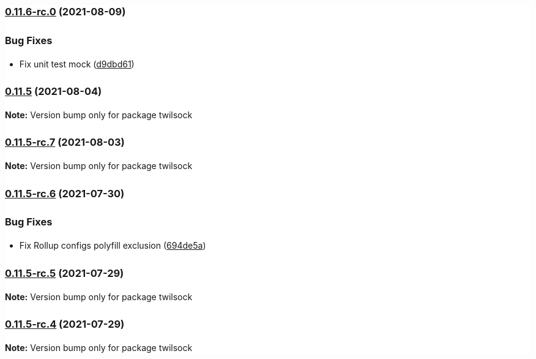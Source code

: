 

### [0.11.6-rc.0](https://github.com/twilio/rtd-sdk-monorepo-js/compare/twilsock@0.11.5...twilsock@0.11.6-rc.0) (2021-08-09)


### Bug Fixes

* Fix unit test mock ([d9dbd61](https://github.com/twilio/rtd-sdk-monorepo-js/commit/d9dbd61e49bff1d37069f53a93f0d202eaea7f69))



### [0.11.5](https://github.com/twilio/rtd-sdk-monorepo-js/compare/twilsock@0.11.5-rc.7...twilsock@0.11.5) (2021-08-04)

**Note:** Version bump only for package twilsock





### [0.11.5-rc.7](https://github.com/twilio/rtd-sdk-monorepo-js/compare/twilsock@0.11.5-rc.6...twilsock@0.11.5-rc.7) (2021-08-03)

**Note:** Version bump only for package twilsock





### [0.11.5-rc.6](https://github.com/twilio/rtd-sdk-monorepo-js/compare/twilsock@0.11.5-rc.5...twilsock@0.11.5-rc.6) (2021-07-30)


### Bug Fixes

* Fix Rollup configs polyfill exclusion ([694de5a](https://github.com/twilio/rtd-sdk-monorepo-js/commit/694de5aeedd948f610049dd8e384dc6c80b4ab15))



### [0.11.5-rc.5](https://github.com/twilio/rtd-sdk-monorepo-js/compare/twilsock@0.11.5-rc.4...twilsock@0.11.5-rc.5) (2021-07-29)

**Note:** Version bump only for package twilsock





### [0.11.5-rc.4](https://github.com/twilio/rtd-sdk-monorepo-js/compare/twilsock@0.11.5-rc.3...twilsock@0.11.5-rc.4) (2021-07-29)

**Note:** Version bump only for package twilsock
